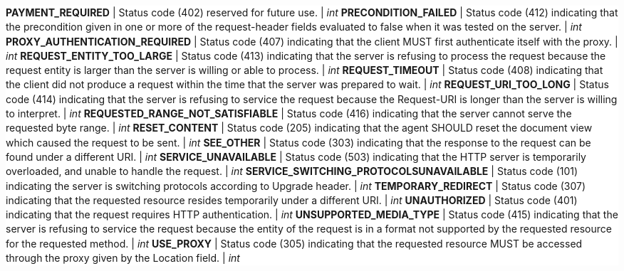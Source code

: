 **PAYMENT_REQUIRED**   | Status code (402) reserved for future use. | *int*
**PRECONDITION_FAILED**   | Status code (412) indicating that the precondition given in one or more of the request-header fields evaluated to false when it was tested on the server. | *int*
**PROXY_AUTHENTICATION_REQUIRED**   | Status code (407) indicating that the client MUST first authenticate itself with the proxy. | *int*
**REQUEST_ENTITY_TOO_LARGE**   | Status code (413) indicating that the server is refusing to process the request because the request entity is larger than the server is willing or able to process. | *int*
**REQUEST_TIMEOUT**   | Status code (408) indicating that the client did not produce a request within the time that the server was prepared to wait. | *int*
**REQUEST_URI_TOO_LONG**   | Status code (414) indicating that the server is refusing to service the request because the Request-URI is longer than the server is willing to interpret. | *int*
**REQUESTED_RANGE_NOT_SATISFIABLE**   | Status code (416) indicating that the server cannot serve the requested byte range. | *int*
**RESET_CONTENT**   | Status code (205) indicating that the agent SHOULD reset the document view which caused the request to be sent. | *int*
**SEE_OTHER**   | Status code (303) indicating that the response to the request can be found under a different URI. | *int*
**SERVICE_UNAVAILABLE**   | Status code (503) indicating that the HTTP server is temporarily overloaded, and unable to handle the request. | *int*
**SERVICE_SWITCHING_PROTOCOLSUNAVAILABLE**   | Status code (101) indicating the server is switching protocols according to Upgrade header. | *int*
**TEMPORARY_REDIRECT**   | Status code (307) indicating that the requested resource resides temporarily under a different URI. | *int*
**UNAUTHORIZED**   | Status code (401) indicating that the request requires HTTP authentication. | *int*
**UNSUPPORTED_MEDIA_TYPE**   | Status code (415) indicating that the server is refusing to service the request because the entity of the request is in a format not supported by the requested resource for the requested method. | *int*
**USE_PROXY**   | Status code (305) indicating that the requested resource MUST be accessed through the proxy given by the Location field. | *int*
